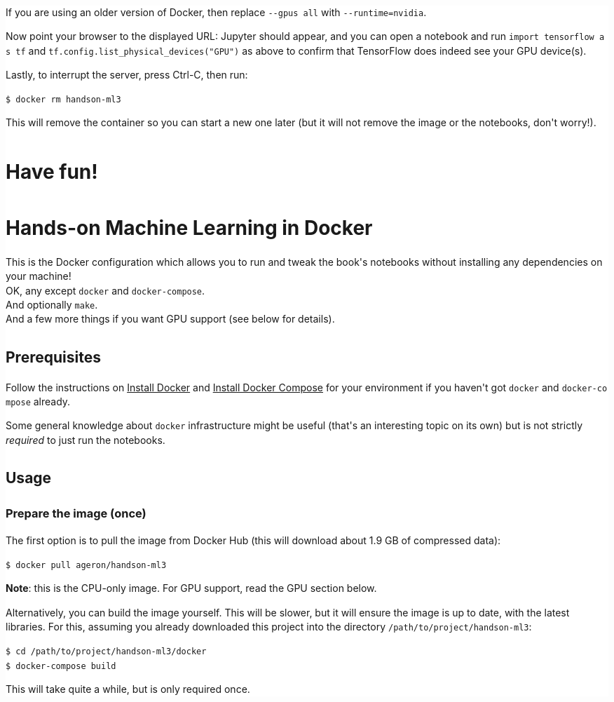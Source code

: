 If you are using an older version of Docker, then replace `--gpus all` with `--runtime=nvidia`.

Now point your browser to the displayed URL: Jupyter should appear, and you can open a notebook and run `import tensorflow as tf` and `tf.config.list_physical_devices("GPU")` as above to confirm that TensorFlow does indeed see your GPU device(s).

Lastly, to interrupt the server, press Ctrl-C, then run:

```bash
$ docker rm handson-ml3
```

This will remove the container so you can start a new one later (but it will not remove the image or the notebooks, don't worry!).

Have fun!
=======

# Hands-on Machine Learning in Docker

This is the Docker configuration which allows you to run and tweak the book's notebooks without installing any dependencies on your machine!<br/>OK, any except `docker` and `docker-compose`.<br />And optionally `make`.<br />And a few more things if you want GPU support (see below for details).

## Prerequisites

Follow the instructions on [Install Docker](https://docs.docker.com/engine/installation/) and [Install Docker Compose](https://docs.docker.com/compose/install/) for your environment if you haven't got `docker` and `docker-compose` already.

Some general knowledge about `docker` infrastructure might be useful (that's an interesting topic on its own) but is not strictly *required* to just run the notebooks.

## Usage

### Prepare the image (once)

The first option is to pull the image from Docker Hub (this will download about 1.9 GB of compressed data):

```bash
$ docker pull ageron/handson-ml3
```

**Note**: this is the CPU-only image. For GPU support, read the GPU section below.

Alternatively, you can build the image yourself. This will be slower, but it will ensure the image is up to date, with the latest libraries. For this, assuming you already downloaded this project into the directory `/path/to/project/handson-ml3`:

```bash
$ cd /path/to/project/handson-ml3/docker
$ docker-compose build
```

This will take quite a while, but is only required once.

